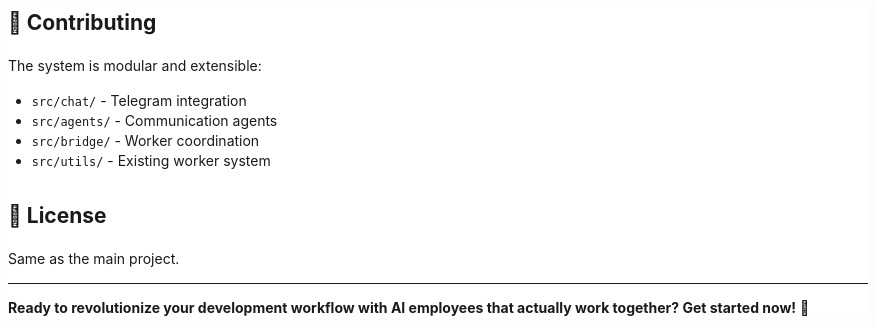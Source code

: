 ## 🤝 Contributing

The system is modular and extensible:

- `src/chat/` - Telegram integration
- `src/agents/` - Communication agents
- `src/bridge/` - Worker coordination
- `src/utils/` - Existing worker system

## 📄 License

Same as the main project.

---

**Ready to revolutionize your development workflow with AI employees that actually work together? Get started now!** 🚀
